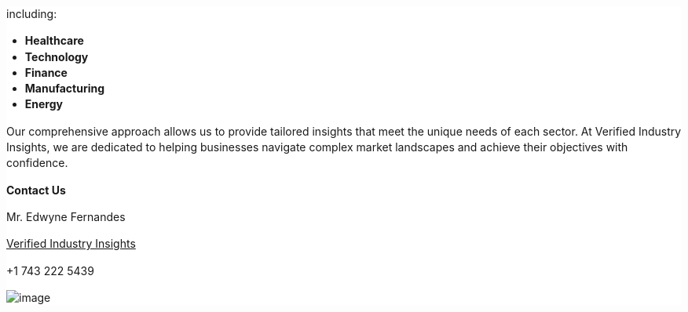 including:</p><ul><li><strong>Healthcare</strong></li><li><strong>Technology</strong></li><li><strong>Finance</strong></li><li><strong>Manufacturing</strong></li><li><strong>Energy</strong></li></ul><p>Our comprehensive approach allows us to provide tailored insights that meet the unique needs of each sector. At Verified Industry Insights, we are dedicated to helping businesses navigate complex market landscapes and achieve their objectives with confidence.</p><p><strong>Contact Us</strong></p><p>Mr. Edwyne Fernandes</p><p><a href="https://www.verifiedindustryinsights.com/">Verified Industry Insights</a></p><p>+1 743 222 5439</p>
![image](https://github.com/user-attachments/assets/73138466-60a5-4bfa-953d-3acb9a8f7b20)

